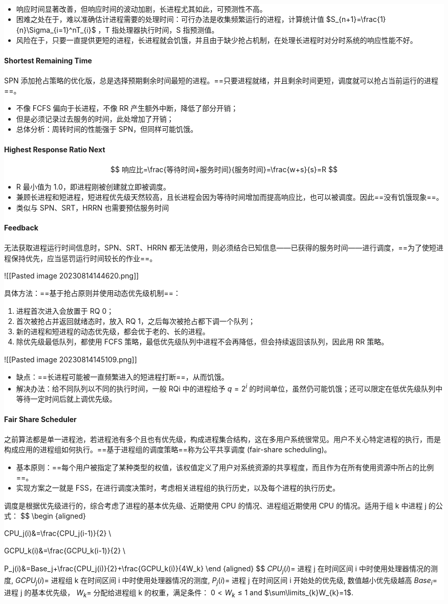 - 响应时间显著改善，但响应时间的波动加剧，长进程尤其如此，可预测性不高。
- 困难之处在于，难以准确估计进程需要的处理时间：可行办法是收集频繁运行的进程，计算统计值 $S_{n+1}=\frac{1}{n}\Sigma_{i=1}^nT_{i}$ ，T 指处理器执行时间，S 指预测值。
- 风险在于，只要一直提供更短的进程，长进程就会饥饿，并且由于缺少抢占机制，在处理长进程时对分时系统的响应性能不好。

#### Shortest Remaining Time
SPN 添加抢占策略的优化版，总是选择预期剩余时间最短的进程。==只要进程就绪，并且剩余时间更短，调度就可以抢占当前运行的进程==。

- 不像 FCFS 偏向于长进程，不像 RR 产生额外中断，降低了部分开销；
- 但是必须记录过去服务的时间，此处增加了开销；
- 总体分析：周转时间的性能强于 SPN，但同样可能饥饿。

#### Highest Response Ratio Next
$$
响应比=\frac{等待时间+服务时间}{服务时间}=\frac{w+s}{s}=R
$$

- R 最小值为 1.0，即进程刚被创建就立即被调度。
- 兼顾长进程和短进程，短进程优先级天然较高，且长进程会因为等待时间增加而提高响应比，也可以被调度。因此==没有饥饿现象==。
- 类似与 SPN、SRT，HRRN 也需要预估服务时间

#### Feedback
无法获取进程运行时间信息时，SPN、SRT、HRRN 都无法使用，则必须结合已知信息——已获得的服务时间——进行调度，==为了使短进程保持优先，应当惩罚运行时间较长的作业==。

![[Pasted image 20230814144620.png]]

具体方法：==基于抢占原则并使用动态优先级机制==：
1. 进程首次进入会放置于 RQ 0；
2. 首次被抢占并返回就绪态时，放入 RQ 1，之后每次被抢占都下调一个队列；
3. 新的进程和短进程的动态优先级，都会优于老的、长的进程。
4. 除优先级最低队列，都使用 FCFS 策略，最低优先级队列中进程不会再降低，但会持续返回该队列，因此用 RR 策略。

![[Pasted image 20230814145109.png]]

- 缺点：==长进程可能被一直频繁进入的短进程打断==，从而饥饿。
- 解决办法：给不同队列以不同的执行时间，一般 RQi 中的进程给予 $q=2^i$ 的时间单位，虽然仍可能饥饿；还可以限定在低优先级队列中等待一定时间后就上调优先级。

#### Fair Share Scheduler
之前算法都是单一进程池，若进程池有多个且也有优先级，构成进程集合结构，这在多用户系统很常见。用户不关心特定进程的执行，而是构成应用的进程组如何执行。==基于进程组的调度策略==称为公平共享调度 (fair-share scheduling)。

- 基本原则：==每个用户被指定了某种类型的权值，该权值定义了用户对系统资源的共享程度，而且作为在所有使用资源中所占的比例==。
- 实现方案之一就是 FSS，在进行调度决策时，考虑相关进程组的执行历史，以及每个进程的执行历史。

调度是根据优先级进行的，综合考虑了进程的基本优先级、近期使用 CPU 的情况、进程组近期使用 CPU 的情况。适用于组 k 中进程 j 的公式：
$$
\begin {aligned}

CPU_j(i)&=\frac{CPU_j(i-1)}{2} \\

GCPU_k(i)&=\frac{GCPU_k(i-1)}{2} \\

P_j(i)&=Base_j+\frac{CPU_j(i)}{2}+\frac{GCPU_k(i)}{4W_k}
\end {aligned}
$$
$CPU_j(i)=$ 进程 j 在时间区间 i 中时使用处理器情况的测度,
$GCPU_j(i)=$ 进程组 k 在时间区间 i 中时使用处理器情况的测度,
$P_j(i)=$ 进程 j 在时间区间 i 开始处的优先级, 数值越小优先级越高
$Base_i=$ 进程 j 的基本优先级，
$W_{k}=$ 分配给进程组 k 的权重，满足条件： $0<W_{k}\le1$ and $\sum\limits_{k}W_{k}=1$.
